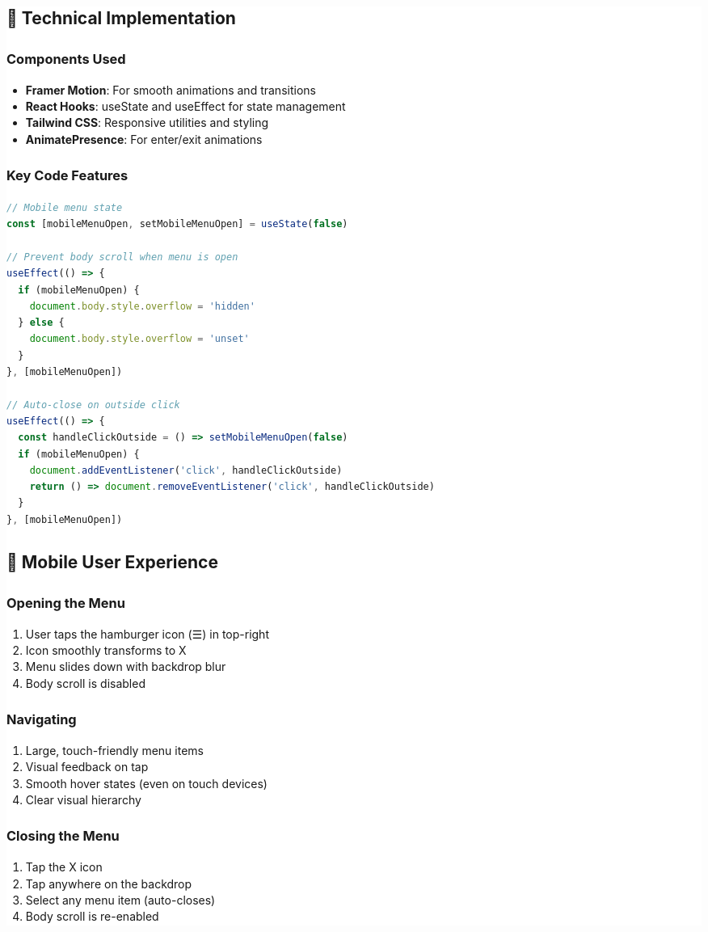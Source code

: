 ## 🔧 **Technical Implementation**

### **Components Used**
- **Framer Motion**: For smooth animations and transitions
- **React Hooks**: useState and useEffect for state management
- **Tailwind CSS**: Responsive utilities and styling
- **AnimatePresence**: For enter/exit animations

### **Key Code Features**
```javascript
// Mobile menu state
const [mobileMenuOpen, setMobileMenuOpen] = useState(false)

// Prevent body scroll when menu is open
useEffect(() => {
  if (mobileMenuOpen) {
    document.body.style.overflow = 'hidden'
  } else {
    document.body.style.overflow = 'unset'
  }
}, [mobileMenuOpen])

// Auto-close on outside click
useEffect(() => {
  const handleClickOutside = () => setMobileMenuOpen(false)
  if (mobileMenuOpen) {
    document.addEventListener('click', handleClickOutside)
    return () => document.removeEventListener('click', handleClickOutside)
  }
}, [mobileMenuOpen])
```

## 📱 **Mobile User Experience**

### **Opening the Menu**
1. User taps the hamburger icon (☰) in top-right
2. Icon smoothly transforms to X
3. Menu slides down with backdrop blur
4. Body scroll is disabled

### **Navigating**
1. Large, touch-friendly menu items
2. Visual feedback on tap
3. Smooth hover states (even on touch devices)
4. Clear visual hierarchy

### **Closing the Menu**
1. Tap the X icon
2. Tap anywhere on the backdrop
3. Select any menu item (auto-closes)
4. Body scroll is re-enabled
